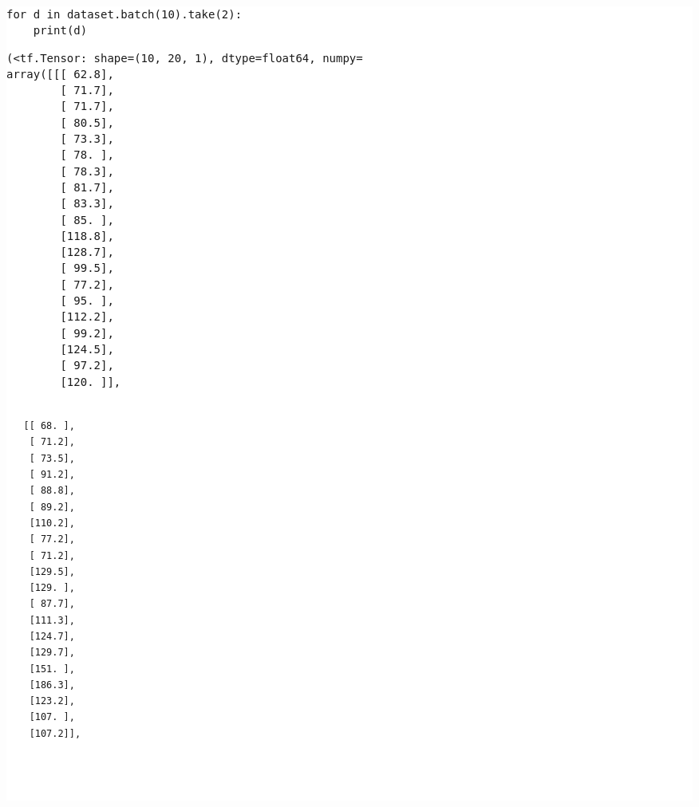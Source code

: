 <div class="input_area">
<div class="highlight hl-ipython3"><pre><span></span><span class="k">for</span> <span class="n">d</span> <span class="ow">in</span> <span class="n">dataset</span><span class="o">.</span><span class="n">batch</span><span class="p">(</span><span class="mi">10</span><span class="p">)</span><span class="o">.</span><span class="n">take</span><span class="p">(</span><span class="mi">2</span><span class="p">):</span>
    <span class="nb">print</span><span class="p">(</span><span class="n">d</span><span class="p">)</span>
</pre></div>
</div>
</div>
</div>
<div class="output_wrapper">
<div class="output">
<div class="output_area">
<div class="prompt"></div>
<div class="output_subarea output_stream output_stdout output_text">
<pre>(&lt;tf.Tensor: shape=(10, 20, 1), dtype=float64, numpy=
array([[[ 62.8],
        [ 71.7],
        [ 71.7],
        [ 80.5],
        [ 73.3],
        [ 78. ],
        [ 78.3],
        [ 81.7],
        [ 83.3],
        [ 85. ],
        [118.8],
        [128.7],
        [ 99.5],
        [ 77.2],
        [ 95. ],
        [112.2],
        [ 99.2],
        [124.5],
        [ 97.2],
        [120. ]],

       [[ 68. ],
        [ 71.2],
        [ 73.5],
        [ 91.2],
        [ 88.8],
        [ 89.2],
        [110.2],
        [ 77.2],
        [ 71.2],
        [129.5],
        [129. ],
        [ 87.7],
        [111.3],
        [124.7],
        [129.7],
        [151. ],
        [186.3],
        [123.2],
        [107. ],
        [107.2]],
